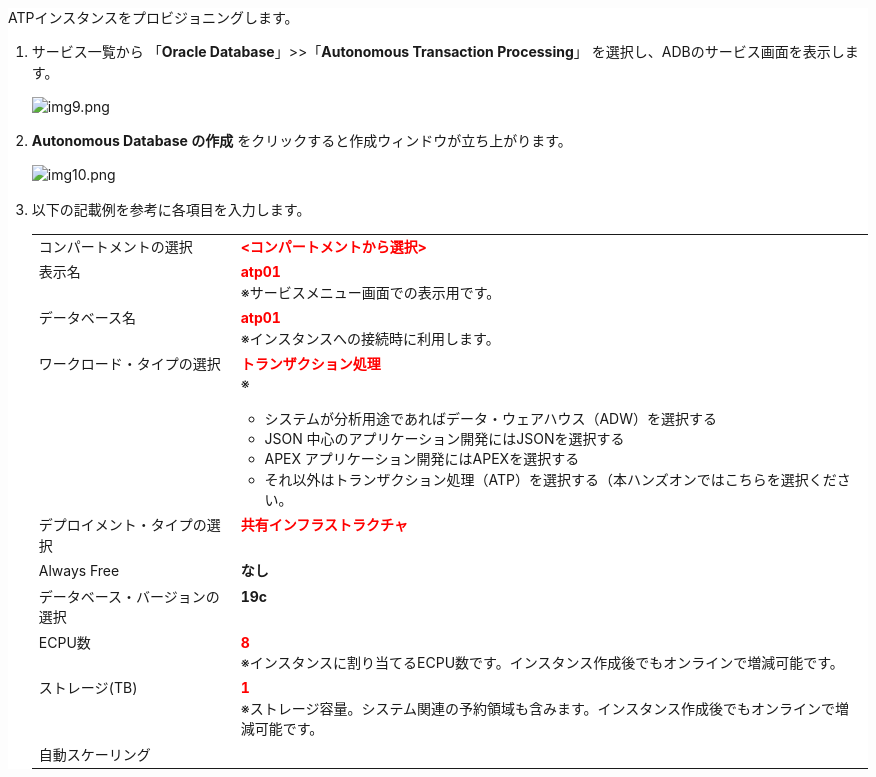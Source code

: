 ATPインスタンスをプロビジョニングします。

1. サービス一覧から 「**Oracle Database**」>>「**Autonomous Transaction Processing**」 を選択し、ADBのサービス画面を表示します。  

    ![img9.png](img72.png)

1. **Autonomous Database の作成** をクリックすると作成ウィンドウが立ち上がります。 

    ![img10.png](img73.jpg)

1. 以下の記載例を参考に各項目を入力します。

    <table>
    <tr>
       <td>コンパートメントの選択</td>
       <td><span style="color: red;"><b> &lt;コンパートメントから選択&gt; </b></span></td>
    </tr>
    <tr>
       <td>表示名</td>
       <td><span style="color: red; "><b>atp01</b></span>
	   <br>※サービスメニュー画面での表示用です。
	  </td>
    </tr>
    <tr>
       <td>データベース名</td>
       <td><span style="color: red; "><b>atp01</b></span>
	   <br>※インスタンスへの接続時に利用します。
	   </td>
    </tr>
    <tr>
       <td>ワークロード・タイプの選択</td>
       <td><span style="color: red; "><b>トランザクション処理</b></span>
	  <br>※
      <ul>
      <li>システムが分析用途であればデータ・ウェアハウス（ADW）を選択する</li>
      <li>JSON 中心のアプリケーション開発にはJSONを選択する</li>
      <li>APEX アプリケーション開発にはAPEXを選択する</li>
      <li>それ以外はトランザクション処理（ATP）を選択する（本ハンズオンではこちらを選択ください。</li>
      </ul>
	  </td>
    </tr>
    <tr>
       <td>デプロイメント・タイプの選択</td>
       <td><span style="color: red; "><b>共有インフラストラクチャ</b></span></td>
    </tr>
    <tr>
       <td>Always Free</td>
       <td><b>なし</b></td>
    </tr>
    <tr>
       <td>データベース・バージョンの選択</td>
       <td><b>19c</b></td>
    </tr>
    <tr>
       <td>ECPU数</td>
       <td><span style="color: red; "><b>8</b></span>
	   <br>※インスタンスに割り当てるECPU数です。インスタンス作成後でもオンラインで増減可能です。</td>
    </tr>
    <tr>
       <td>ストレージ(TB)</td>
       <td><span style="color: red; "><b>1</b></span>
	   <br>※ストレージ容量。システム関連の予約領域も含みます。インスタンス作成後でもオンラインで増減可能です。</td>
    </tr>
    <tr>
       <td>自動スケーリング</td>